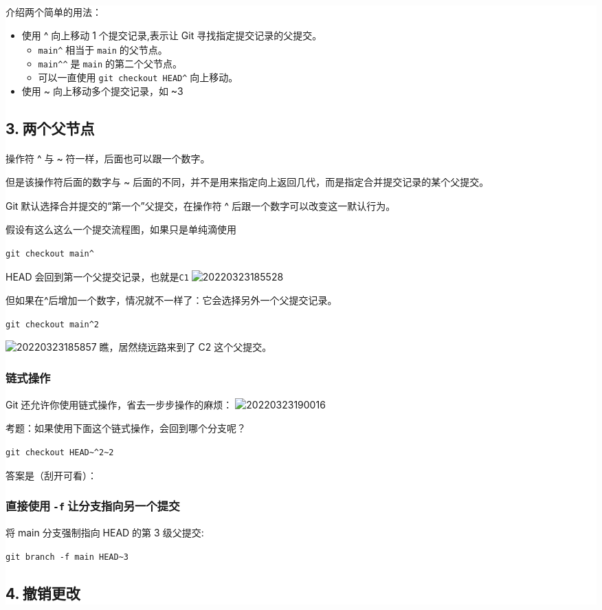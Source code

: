 介绍两个简单的用法：

- 使用 ^ 向上移动 1 个提交记录,表示让 Git 寻找指定提交记录的父提交。
  - `main^` 相当于 `main` 的父节点。
  - `main^^` 是 `main` 的第二个父节点。
  - 可以一直使用 `git checkout HEAD^` 向上移动。
- 使用 \~<num> 向上移动多个提交记录，如 \~3

## 3. 两个父节点

操作符 ^ 与 ~ 符一样，后面也可以跟一个数字。

但是该操作符后面的数字与 ~ 后面的不同，并不是用来指定向上返回几代，而是指定合并提交记录的某个父提交。

Git 默认选择合并提交的“第一个”父提交，在操作符 ^ 后跟一个数字可以改变这一默认行为。

假设有这么这么一个提交流程图，如果只是单纯滴使用

```
git checkout main^
```

HEAD 会回到第一个父提交记录，也就是`C1`
![20220323185528](https://blogpic-1308403500.file.myqcloud.com/markdown/20220323185528.png#center)

但如果在^后增加一个数字，情况就不一样了：它会选择另外一个父提交记录。

```
git checkout main^2
```

![20220323185857](https://blogpic-1308403500.file.myqcloud.com/markdown/20220323185857.png#center)
瞧，居然绕远路来到了 C2 这个父提交。

### 链式操作

Git 还允许你使用链式操作，省去一步步操作的麻烦：
![20220323190016](https://blogpic-1308403500.file.myqcloud.com/markdown/20220323190016.png#center)

考题：如果使用下面这个链式操作，会回到哪个分支呢？

```
git checkout HEAD~^2~2
```

答案是（刮开可看）：<span style="color:transparent">C3</span>

### 直接使用 `-f` 让分支指向另一个提交

将 main 分支强制指向 HEAD 的第 3 级父提交:

```
git branch -f main HEAD~3
```

## 4. 撤销更改
